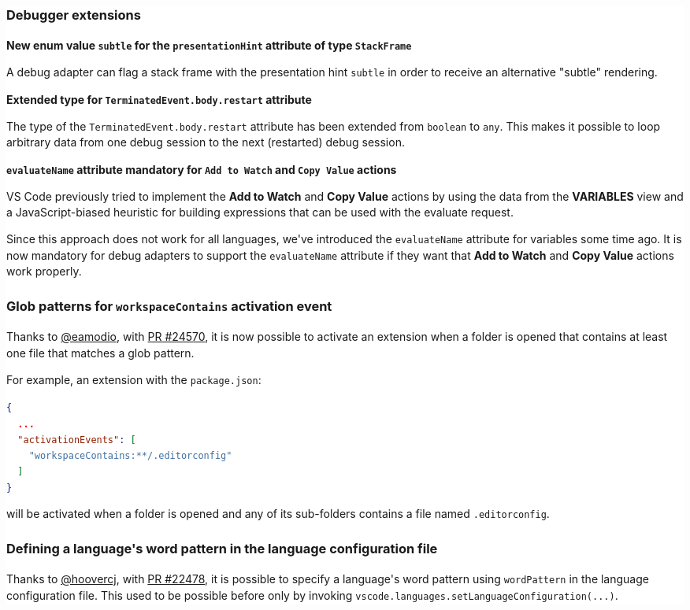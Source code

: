 ### Debugger extensions

**New enum value `subtle` for the `presentationHint` attribute of type
`StackFrame`**

A debug adapter can flag a stack frame with the presentation hint `subtle` in
order to receive an alternative "subtle" rendering.

**Extended type for `TerminatedEvent.body.restart` attribute**

The type of the `TerminatedEvent.body.restart` attribute has been extended from
`boolean` to `any`. This makes it possible to loop arbitrary data from one debug
session to the next (restarted) debug session.

**`evaluateName` attribute mandatory for `Add to Watch` and `Copy Value`
actions**

VS Code previously tried to implement the **Add to Watch** and **Copy Value**
actions by using the data from the **VARIABLES** view and a JavaScript-biased
heuristic for building expressions that can be used with the evaluate request.

Since this approach does not work for all languages, we've introduced the
`evaluateName` attribute for variables some time ago. It is now mandatory for
debug adapters to support the `evaluateName` attribute if they want that **Add
to Watch** and **Copy Value** actions work properly.

### Glob patterns for `workspaceContains` activation event

Thanks to [@eamodio](https://github.com/eamodio), with
[PR #24570](https://github.com/Microsoft/vscode/pull/24570), it is now possible
to activate an extension when a folder is opened that contains at least one file
that matches a glob pattern.

For example, an extension with the `package.json`:

```json
{
  ...
  "activationEvents": [
    "workspaceContains:**/.editorconfig"
  ]
}
```

will be activated when a folder is opened and any of its sub-folders contains a
file named `.editorconfig`.

### Defining a language's word pattern in the language configuration file

Thanks to [@hoovercj](https://github.com/hoovercj), with
[PR #22478](https://github.com/Microsoft/vscode/pull/22478), it is possible to
specify a language's word pattern using `wordPattern` in the language
configuration file. This used to be possible before only by invoking
`vscode.languages.setLanguageConfiguration(...)`.
